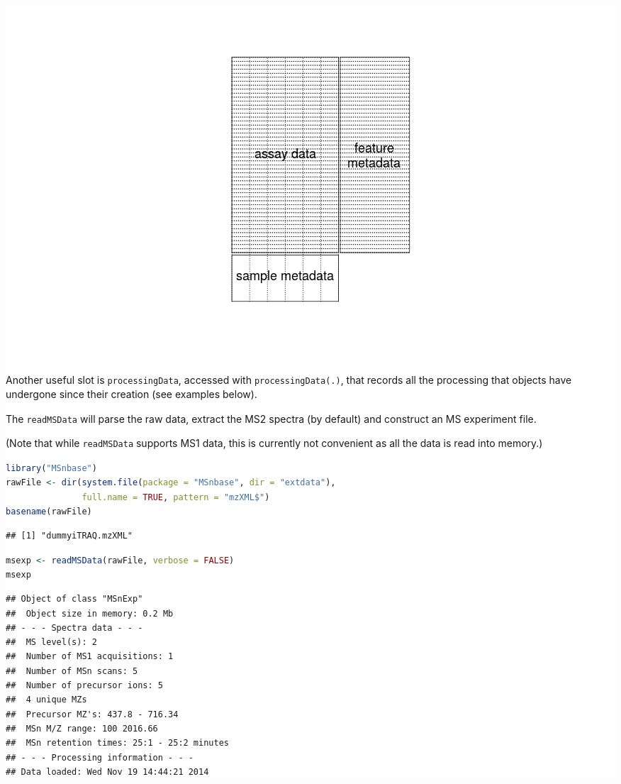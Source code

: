 <img src="figure/msnset-1.png" title="plot of chunk msnset" alt="plot of chunk msnset" style="display: block; margin: auto;" />

Another useful slot is `processingData`, accessed with
`processingData(.)`, that records all the processing that objects have
undergone since their creation (see examples below).

The `readMSData` will parse the raw data, extract the MS2 spectra (by
default) and construct an MS experiment file.

(Note that while `readMSData` supports MS1 data, this is currently not
convenient as all the data is read into memory.)


```r
library("MSnbase")
rawFile <- dir(system.file(package = "MSnbase", dir = "extdata"),
               full.name = TRUE, pattern = "mzXML$")
basename(rawFile)
```

```
## [1] "dummyiTRAQ.mzXML"
```

```r
msexp <- readMSData(rawFile, verbose = FALSE)
msexp
```

```
## Object of class "MSnExp"
##  Object size in memory: 0.2 Mb
## - - - Spectra data - - -
##  MS level(s): 2 
##  Number of MS1 acquisitions: 1 
##  Number of MSn scans: 5 
##  Number of precursor ions: 5 
##  4 unique MZs
##  Precursor MZ's: 437.8 - 716.34 
##  MSn M/Z range: 100 2016.66 
##  MSn retention times: 25:1 - 25:2 minutes
## - - - Processing information - - -
## Data loaded: Wed Nov 19 14:44:21 2014 
```